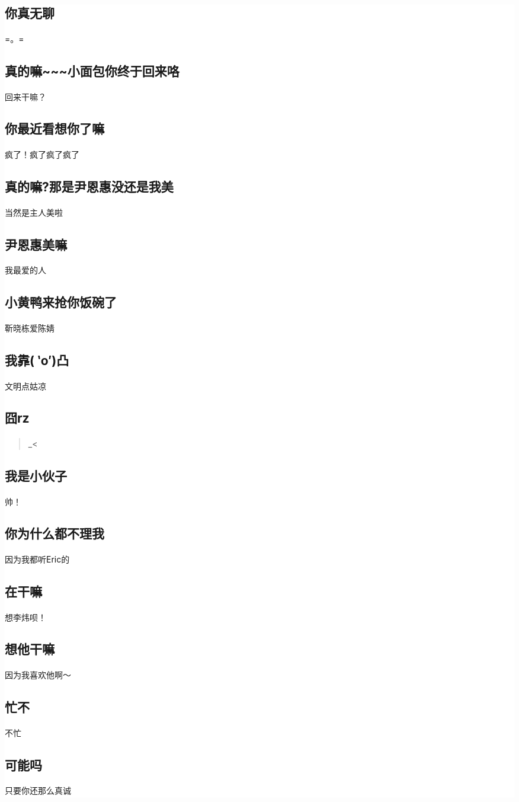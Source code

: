 ## 你真无聊
=。=

## 真的嘛~~~小面包你终于回来咯
回来干嘛？

## 你最近看想你了嘛
疯了！疯了疯了疯了

## 真的嘛?那是尹恩惠没还是我美
当然是主人美啦

## 尹恩惠美嘛
我最爱的人

## 小黄鸭来抢你饭碗了
靳晓栋爱陈婧

## 我靠( ‵o′)凸
文明点姑凉

## 囧rz
>_<

## 我是小伙子
帅！

## 你为什么都不理我
因为我都听Eric的

## 在干嘛
想李炜呗！

## 想他干嘛
因为我喜欢他啊～

## 忙不
不忙

## 可能吗
只要你还那么真诚
